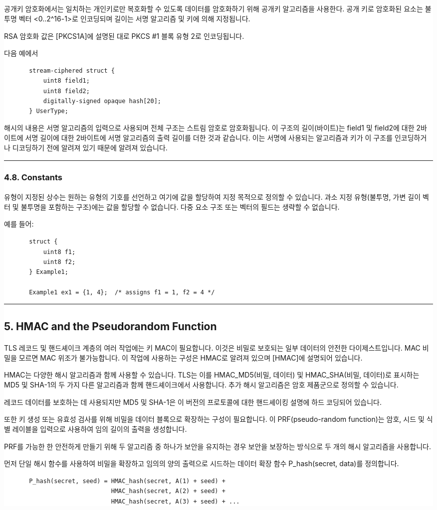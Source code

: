공개키 암호화에서는 일치하는 개인키로만 복호화할 수 있도록 데이터를 암호화하기 위해 공개키 알고리즘을 사용한다. 공개 키로 암호화된 요소는 불투명 벡터 <0..2^16-1\>로 인코딩되며 길이는 서명 알고리즘 및 키에 의해 지정됩니다.

RSA 암호화 값은 \[PKCS1A\]에 설명된 대로 PKCS #1 블록 유형 2로 인코딩됩니다.

다음 예에서

```text
       stream-ciphered struct {
           uint8 field1;
           uint8 field2;
           digitally-signed opaque hash[20];
       } UserType;
```

해시의 내용은 서명 알고리즘의 입력으로 사용되며 전체 구조는 스트림 암호로 암호화됩니다. 이 구조의 길이\(바이트\)는 field1 및 field2에 대한 2바이트에 서명 길이에 대한 2바이트에 서명 알고리즘의 출력 길이를 더한 것과 같습니다. 이는 서명에 사용되는 알고리즘과 키가 이 구조를 인코딩하거나 디코딩하기 전에 알려져 있기 때문에 알려져 있습니다.

---
### **4.8. Constants**

유형이 지정된 상수는 원하는 유형의 기호를 선언하고 여기에 값을 할당하여 지정 목적으로 정의할 수 있습니다. 과소 지정 유형\(불투명, 가변 길이 벡터 및 불투명을 포함하는 구조\)에는 값을 할당할 수 없습니다. 다중 요소 구조 또는 벡터의 필드는 생략할 수 없습니다.

예를 들어:

```text
       struct {
           uint8 f1;
           uint8 f2;
       } Example1;

       Example1 ex1 = {1, 4};  /* assigns f1 = 1, f2 = 4 */
```

---
## **5. HMAC and the Pseudorandom Function**

TLS 레코드 및 핸드셰이크 계층의 여러 작업에는 키 MAC이 필요합니다. 이것은 비밀로 보호되는 일부 데이터의 안전한 다이제스트입니다. MAC 비밀을 모르면 MAC 위조가 불가능합니다. 이 작업에 사용하는 구성은 HMAC로 알려져 있으며 \[HMAC\]에 설명되어 있습니다.

HMAC는 다양한 해시 알고리즘과 함께 사용할 수 있습니다. TLS는 이를 HMAC\_MD5\(비밀, 데이터\) 및 HMAC\_SHA\(비밀, 데이터\)로 표시하는 MD5 및 SHA-1의 두 가지 다른 알고리즘과 함께 핸드셰이크에서 사용합니다. 추가 해시 알고리즘은 암호 제품군으로 정의할 수 있습니다.

레코드 데이터를 보호하는 데 사용되지만 MD5 및 SHA-1은 이 버전의 프로토콜에 대한 핸드셰이킹 설명에 하드 코딩되어 있습니다.

또한 키 생성 또는 유효성 검사를 위해 비밀을 데이터 블록으로 확장하는 구성이 필요합니다. 이 PRF\(pseudo-random function\)는 암호, 시드 및 식별 레이블을 입력으로 사용하여 임의 길이의 출력을 생성합니다.

PRF를 가능한 한 안전하게 만들기 위해 두 알고리즘 중 하나가 보안을 유지하는 경우 보안을 보장하는 방식으로 두 개의 해시 알고리즘을 사용합니다.

먼저 단일 해시 함수를 사용하여 비밀을 확장하고 임의의 양의 출력으로 시드하는 데이터 확장 함수 P\_hash\(secret, data\)를 정의합니다.

```text
       P_hash(secret, seed) = HMAC_hash(secret, A(1) + seed) +
                              HMAC_hash(secret, A(2) + seed) +
                              HMAC_hash(secret, A(3) + seed) + ...
```
